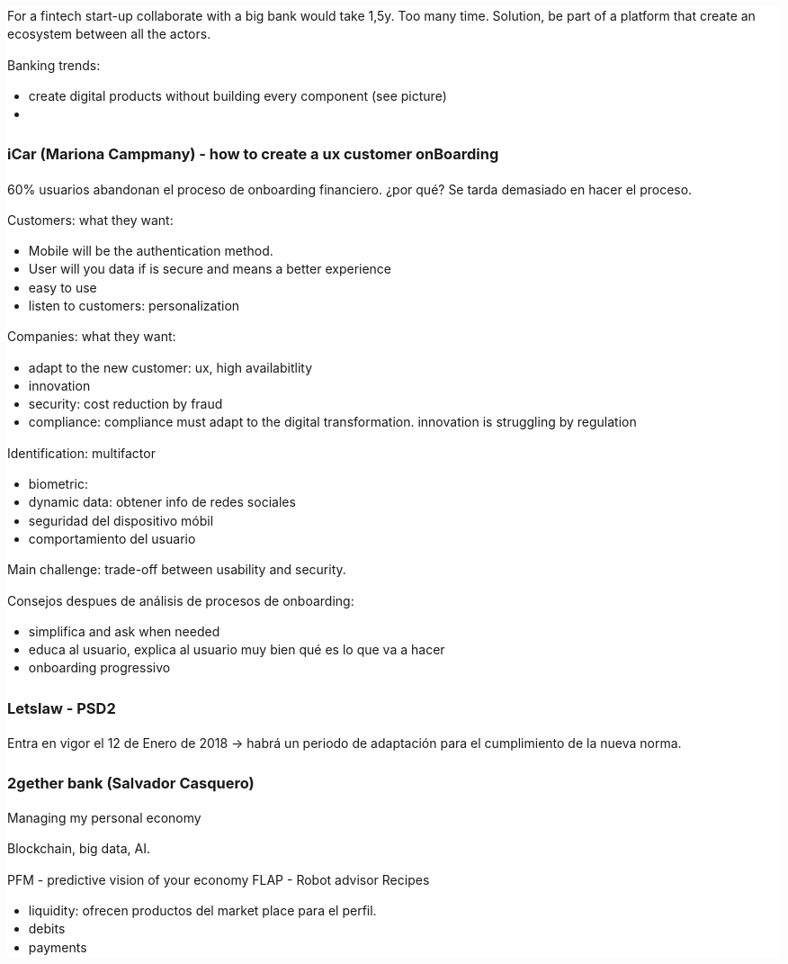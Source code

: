 For a fintech start-up collaborate with a big bank would take 1,5y. Too many time. Solution, be part of a platform that create an ecosystem between all the actors.

Banking trends:
* create digital products without building every component (see picture)
*


### iCar (Mariona Campmany) - how to create a ux customer onBoarding

60% usuarios abandonan el proceso de onboarding financiero. ¿por qué?
Se tarda demasiado en hacer el proceso.

Customers: what they want:
* Mobile will be the authentication method.
* User will you data if is secure and means a better experience
* easy to use
* listen to customers: personalization

Companies: what they want:
* adapt to the new customer: ux, high availabitlity
* innovation
* security: cost reduction by fraud
* compliance: compliance must adapt to the digital transformation.
innovation is struggling by regulation

Identification: multifactor
* biometric:
* dynamic data: obtener info de redes sociales
* seguridad del dispositivo móbil
* comportamiento del usuario

Main challenge: trade-off between usability and security.

Consejos despues de análisis de procesos de onboarding:
* simplifica and ask when needed
* educa al usuario, explica al usuario muy bien qué es lo que va a hacer
* onboarding progressivo


### Letslaw - PSD2

Entra en vigor el 12 de Enero de 2018 -> habrá un periodo de adaptación para el cumplimiento de la nueva norma.

### 2gether bank (Salvador Casquero)

Managing my personal economy

Blockchain, big data, AI.

PFM - predictive vision of your economy
FLAP - Robot advisor
Recipes
* liquidity: ofrecen productos del market place para el perfil.
* debits
* payments
